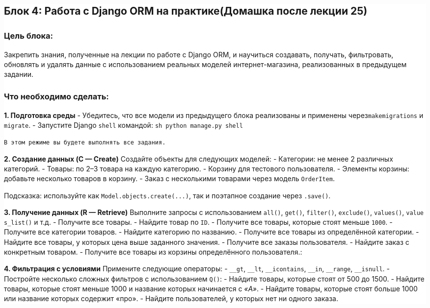 ## Блок 4: Работа с Django ORM на практике(Домашка после лекции 25)

### Цель блока:

Закрепить знания, полученные на лекции по работе с Django ORM, и научиться создавать, получать, фильтровать, обновлять и удалять данные с использованием реальных моделей интернет-магазина, реализованных в предыдущем задании.

### Что необходимо сделать:

**1. Подготовка среды**
    - Убедитесь, что все модели из предыдущего блока реализованы и применены через`makemigrations` и `migrate`.
    - Запустите Django `shell` командой:
        ```sh
        python manage.py shell
        ```

    В этом режиме вы будете выполнять все задания.

**2. Создание данных (C — Create)**
Создайте объекты для следующих моделей:
    - Категории: не менее 2 различных категорий.
    - Товары: по 2–3 товара на каждую категорию.
    - Корзину для тестового пользователя.
    - Элементы корзины: добавьте несколько товаров в корзину.
    - Заказ с несколькими товарами через модель `OrderItem`.

Подсказка: используйте как `Model.objects.create(...)`, так и поэтапное создание через `.save()`.

**3. Получение данных (R — Retrieve)**
Выполните запросы с использованием `all()`, `get()`, `filter()`, `exclude()`, `values()`, `values_list()` и т.д.
    - Получите все товары.
    - Найдите товар по `ID`.
    - Получите все товары, которые стоят меньше `1000`.
    - Получите все категории товаров.
    - Найдите категорию по названию.
    - Получите все товары из определённой категории.
    - Найдите все товары, у которых цена выше заданного значения.
    - Получите все заказы пользователя.
    - Найдите заказ с конкретным товаром.
    - Получите все товары из корзины определённого пользователя.:

**4. Фильтрация с условиями**
Примените следующие операторы:
    - `__gt`, `__lt`, `__icontains`, `__in`, `__range`, `__isnull`.
    - Постройте несколько сложных фильтров с использованием `Q()`:
        - Найдите товары, которые стоят от 500 до 1500.
        - Найдите товары, которые стоят меньше 1000 и название которых начинается с *«A»*.
        - Найдите товары, которые стоят больше 1000 или название которых содержит «про».
        - Найдите пользователей, у которых нет ни одного заказа.
